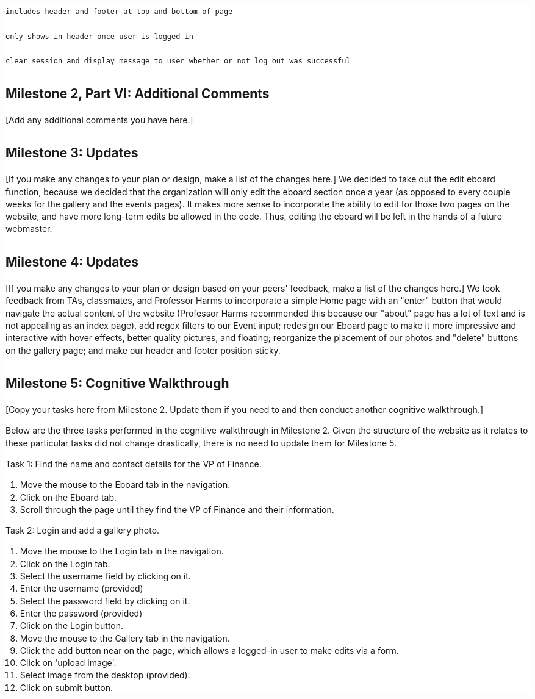 ```
includes header and footer at top and bottom of page

only shows in header once user is logged in

clear session and display message to user whether or not log out was successful

```

## Milestone 2, Part VI: Additional Comments

[Add any additional comments you have here.]


## Milestone 3: Updates

[If you make any changes to your plan or design, make a list of the changes here.]
We decided to take out the edit eboard function, because we decided that the organization will only edit the eboard section once a year (as opposed to every couple weeks for the gallery and the events pages). It makes more sense to incorporate the ability to edit for those two pages on the website, and have more long-term edits be allowed in the code. Thus, editing the eboard will be left in the hands of a future webmaster.


## Milestone 4: Updates

[If you make any changes to your plan or design based on your peers' feedback, make a list of the changes here.]
We took feedback from TAs, classmates, and Professor Harms to incorporate a simple Home page with an "enter" button that would navigate the actual content of the website (Professor Harms recommended this because our "about" page has a lot of text and is not appealing as an index page), add regex filters to our Event input; redesign our Eboard page to make it more impressive and interactive with hover effects, better quality pictures, and floating; reorganize the placement of our photos and "delete" buttons on the gallery page; and make our header and footer position sticky.

## Milestone 5: Cognitive Walkthrough

[Copy your tasks here from Milestone 2. Update them if you need to and then conduct another cognitive walkthrough.]

Below are the three tasks performed in the cognitive walkthrough in Milestone 2. Given the structure of the website as it relates to these particular tasks did not change drastically, there is no need to update them for Milestone 5.

Task 1: Find the name and contact details for the VP of Finance.

  1. Move the mouse to the Eboard tab in the navigation.
  2. Click on the Eboard tab.
  3. Scroll through the page until they find the VP of Finance and their information.

Task 2: Login and add a gallery photo.

1. Move the mouse to the Login tab in the navigation.
2. Click on the Login tab.
3. Select the username field by clicking on it.
4. Enter the username (provided)
5. Select the password field by clicking on it.
6. Enter the password (provided)
7. Click on the Login button.
8. Move the mouse to the Gallery tab in the navigation.
10. Click the add button near on the page, which allows a logged-in user to make edits via a form.
11. Click on 'upload image'.
12. Select image from the desktop (provided).
13. Click on submit button.
